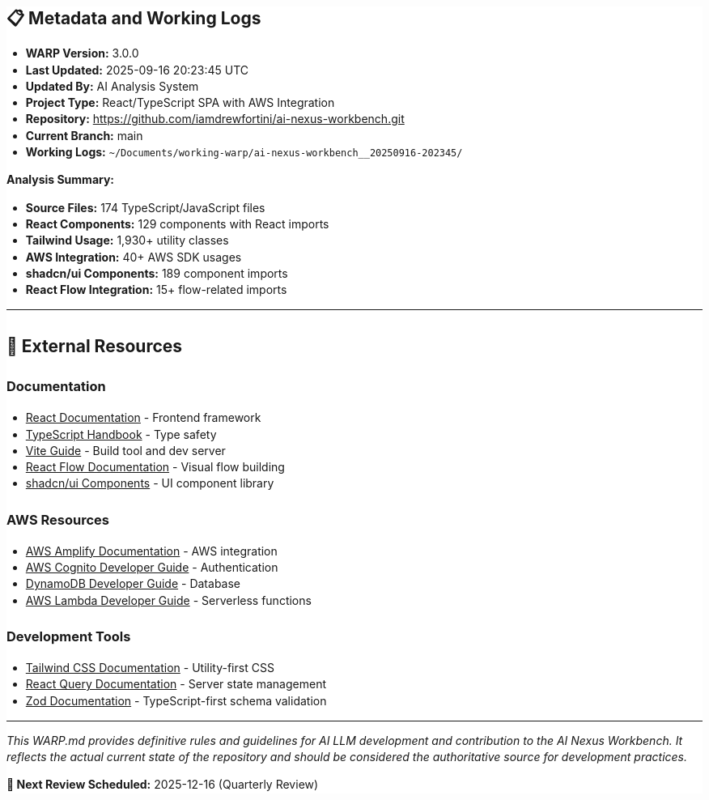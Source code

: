 
## 📋 Metadata and Working Logs

- **WARP Version:** 3.0.0
- **Last Updated:** 2025-09-16 20:23:45 UTC
- **Updated By:** AI Analysis System
- **Project Type:** React/TypeScript SPA with AWS Integration
- **Repository:** https://github.com/iamdrewfortini/ai-nexus-workbench.git
- **Current Branch:** main
- **Working Logs:** `~/Documents/working-warp/ai-nexus-workbench__20250916-202345/`

**Analysis Summary:**
- **Source Files:** 174 TypeScript/JavaScript files
- **React Components:** 129 components with React imports
- **Tailwind Usage:** 1,930+ utility classes
- **AWS Integration:** 40+ AWS SDK usages
- **shadcn/ui Components:** 189 component imports
- **React Flow Integration:** 15+ flow-related imports

---

## 🔗 External Resources

### Documentation
- [React Documentation](https://reactjs.org/) - Frontend framework
- [TypeScript Handbook](https://www.typescriptlang.org/docs/) - Type safety
- [Vite Guide](https://vitejs.dev/guide/) - Build tool and dev server
- [React Flow Documentation](https://reactflow.dev/) - Visual flow building
- [shadcn/ui Components](https://ui.shadcn.com/) - UI component library

### AWS Resources
- [AWS Amplify Documentation](https://docs.amplify.aws/) - AWS integration
- [AWS Cognito Developer Guide](https://docs.aws.amazon.com/cognito/) - Authentication
- [DynamoDB Developer Guide](https://docs.aws.amazon.com/dynamodb/) - Database
- [AWS Lambda Developer Guide](https://docs.aws.amazon.com/lambda/) - Serverless functions

### Development Tools
- [Tailwind CSS Documentation](https://tailwindcss.com/) - Utility-first CSS
- [React Query Documentation](https://tanstack.com/query/) - Server state management
- [Zod Documentation](https://zod.dev/) - TypeScript-first schema validation

---

*This WARP.md provides definitive rules and guidelines for AI LLM development and contribution to the AI Nexus Workbench. It reflects the actual current state of the repository and should be considered the authoritative source for development practices.*

**🔄 Next Review Scheduled:** 2025-12-16 (Quarterly Review)